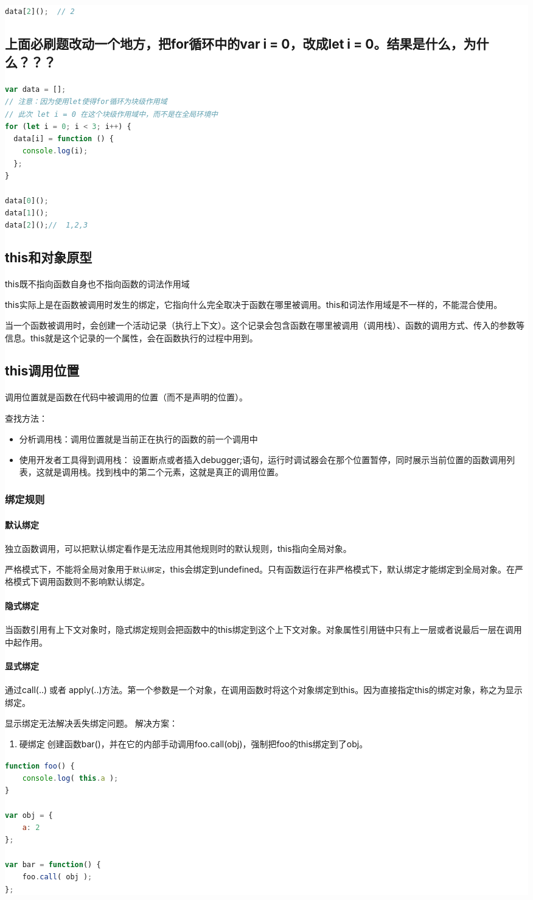 ```js
data[2]();	// 2
```
## 上面必刷题改动一个地方，把for循环中的var i = 0，改成let i = 0。结果是什么，为什么？？？
```js
var data = [];
// 注意：因为使用let使得for循环为块级作用域
// 此次 let i = 0 在这个块级作用域中，而不是在全局环境中
for (let i = 0; i < 3; i++) {
  data[i] = function () {
    console.log(i);
  };
}

data[0]();
data[1]();
data[2]();//  1,2,3
```

## this和对象原型
this既不指向函数自身也不指向函数的词法作用域

this实际上是在函数被调用时发生的绑定，它指向什么完全取决于函数在哪里被调用。this和词法作用域是不一样的，不能混合使用。

当一个函数被调用时，会创建一个活动记录（执行上下文）。这个记录会包含函数在哪里被调用（调用栈）、函数的调用方式、传入的参数等信息。this就是这个记录的一个属性，会在函数执行的过程中用到。

## this调用位置
调用位置就是函数在代码中被调用的位置（而不是声明的位置）。

查找方法：

* 分析调用栈：调用位置就是当前正在执行的函数的前一个调用中

* 使用开发者工具得到调用栈：
设置断点或者插入debugger;语句，运行时调试器会在那个位置暂停，同时展示当前位置的函数调用列表，这就是调用栈。找到栈中的第二个元素，这就是真正的调用位置。

### 绑定规则
#### 默认绑定
独立函数调用，可以把默认绑定看作是无法应用其他规则时的默认规则，this指向全局对象。

严格模式下，不能将全局对象用于`默认绑定`，this会绑定到undefined。只有函数运行在非严格模式下，默认绑定才能绑定到全局对象。在严格模式下调用函数则不影响默认绑定。

#### 隐式绑定
当函数引用有上下文对象时，隐式绑定规则会把函数中的this绑定到这个上下文对象。对象属性引用链中只有上一层或者说最后一层在调用中起作用。

#### 显式绑定
通过call(..) 或者 apply(..)方法。第一个参数是一个对象，在调用函数时将这个对象绑定到this。因为直接指定this的绑定对象，称之为显示绑定。

显示绑定无法解决丢失绑定问题。
解决方案：

1. 硬绑定
创建函数bar()，并在它的内部手动调用foo.call(obj)，强制把foo的this绑定到了obj。
```js
function foo() {
    console.log( this.a );
}

var obj = {
    a: 2
};

var bar = function() {
    foo.call( obj );
};
```